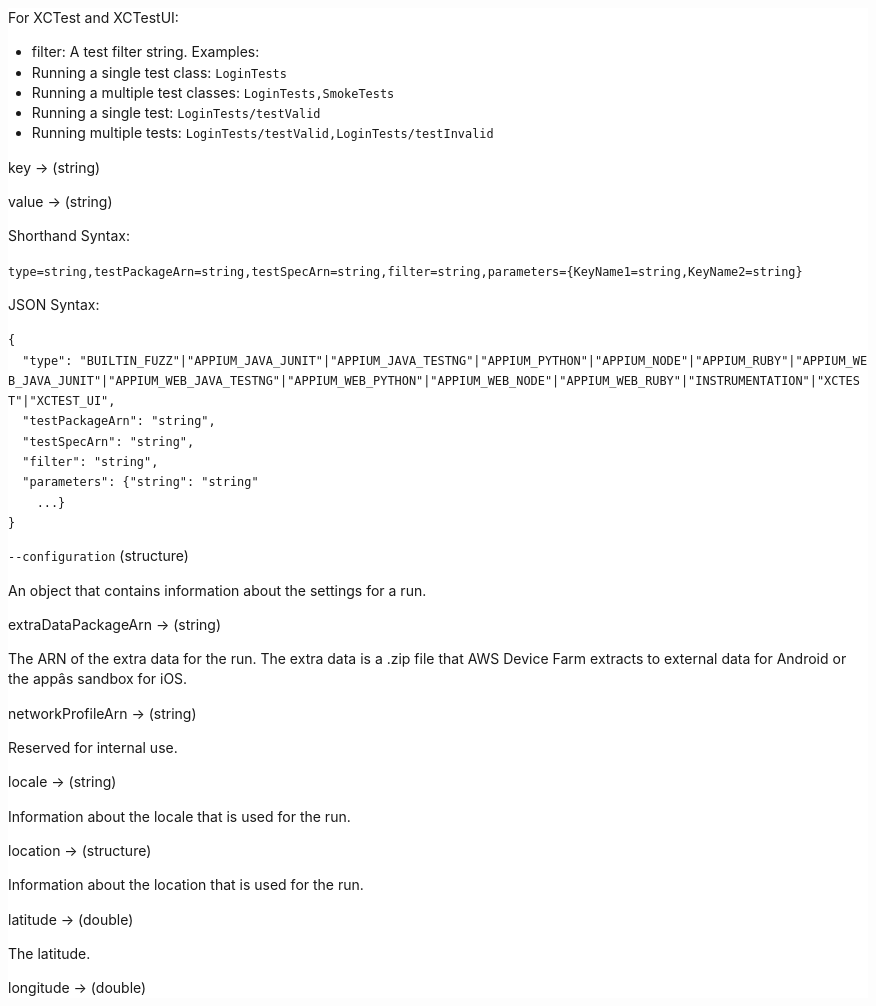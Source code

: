 For XCTest and XCTestUI:

- filter: A test filter string. Examples:
- Running a single test class: `LoginTests`
- Running a multiple test classes: `LoginTests,SmokeTests`
- Running a single test: `LoginTests/testValid`
- Running multiple tests: `LoginTests/testValid,LoginTests/testInvalid`

key -> (string)

value -> (string)

Shorthand Syntax:

```
type=string,testPackageArn=string,testSpecArn=string,filter=string,parameters={KeyName1=string,KeyName2=string}
```

JSON Syntax:

```
{
  "type": "BUILTIN_FUZZ"|"APPIUM_JAVA_JUNIT"|"APPIUM_JAVA_TESTNG"|"APPIUM_PYTHON"|"APPIUM_NODE"|"APPIUM_RUBY"|"APPIUM_WEB_JAVA_JUNIT"|"APPIUM_WEB_JAVA_TESTNG"|"APPIUM_WEB_PYTHON"|"APPIUM_WEB_NODE"|"APPIUM_WEB_RUBY"|"INSTRUMENTATION"|"XCTEST"|"XCTEST_UI",
  "testPackageArn": "string",
  "testSpecArn": "string",
  "filter": "string",
  "parameters": {"string": "string"
    ...}
}
```

`--configuration` (structure)

An object that contains information about the settings for a run.

extraDataPackageArn -> (string)

The ARN of the extra data for the run. The extra data is a .zip file that AWS Device Farm extracts to external data for Android or the appâs sandbox for iOS.

networkProfileArn -> (string)

Reserved for internal use.

locale -> (string)

Information about the locale that is used for the run.

location -> (structure)

Information about the location that is used for the run.

latitude -> (double)

The latitude.

longitude -> (double)
